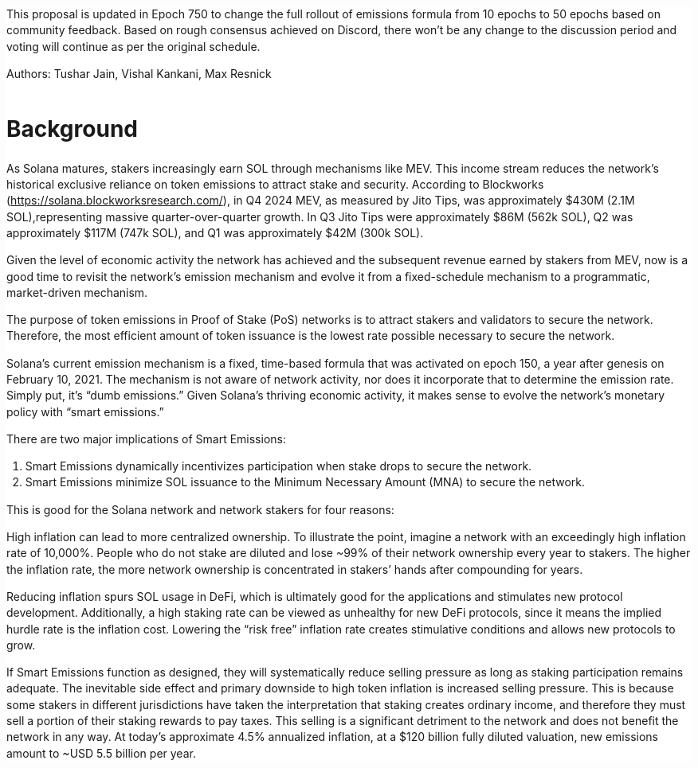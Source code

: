 This proposal is updated in Epoch 750 to change the full rollout of emissions formula from 10 epochs to 50 epochs based on community feedback. Based on rough consensus achieved on Discord, there won’t be any change to the discussion period and voting will continue as per the original schedule.

Authors: Tushar Jain, Vishal Kankani, Max Resnick

# Background

As Solana matures, stakers increasingly earn SOL through mechanisms like MEV. This income stream reduces the network’s historical exclusive reliance on token emissions to attract stake and security. According to Blockworks (https://solana.blockworksresearch.com/), in Q4 2024 MEV, as measured by Jito Tips, was approximately $430M (2.1M SOL),representing massive quarter-over-quarter growth. In Q3 Jito Tips were approximately $86M (562k SOL), Q2 was approximately $117M (747k SOL), and Q1 was approximately $42M (300k SOL).

Given the level of economic activity the network has achieved and the subsequent revenue earned by stakers from MEV, now is a good time to revisit the network’s emission mechanism and evolve it from a fixed-schedule mechanism to a programmatic, market-driven mechanism.

The purpose of token emissions in Proof of Stake (PoS) networks is to attract stakers and validators to secure the network. Therefore, the most efficient amount of token issuance is the lowest rate possible necessary to secure the network.

Solana’s current emission mechanism is a fixed, time-based formula that was activated on epoch 150, a year after genesis on February 10, 2021. The mechanism is not aware of network activity, nor does it incorporate that to determine the emission rate. Simply put, it’s “dumb emissions.” Given Solana’s thriving economic activity, it makes sense to evolve the network’s monetary policy with “smart emissions.”

There are two major implications of Smart Emissions:

1. Smart Emissions dynamically incentivizes participation when stake drops to secure the network.
2. Smart Emissions minimize SOL issuance to the Minimum Necessary Amount (MNA) to secure the network.

This is good for the Solana network and network stakers for four reasons:

High inflation can lead to more centralized ownership. To illustrate the point, imagine a network with an exceedingly high inflation rate of 10,000%. People who do not stake are diluted and lose ~99% of their network ownership every year to stakers. The higher the inflation rate, the more network ownership is concentrated in stakers’ hands after compounding for years.

Reducing inflation spurs SOL usage in DeFi, which is ultimately good for the applications and stimulates new protocol development. Additionally, a high staking rate can be viewed as unhealthy for new DeFi protocols, since it means the implied hurdle rate is the inflation cost. Lowering the “risk free” inflation rate creates stimulative conditions and allows new protocols to grow.

If Smart Emissions function as designed, they will systematically reduce selling pressure as long as staking participation remains adequate. The inevitable side effect and primary downside to high token inflation is increased selling pressure. This is because some stakers in different jurisdictions have taken the interpretation that staking creates ordinary income, and therefore they must sell a portion of their staking rewards to pay taxes. This selling is a significant detriment to the network and does not benefit the network in any way. At today’s approximate 4.5% annualized inflation, at a $120 billion fully diluted valuation, new emissions amount to ~USD 5.5 billion per year.

